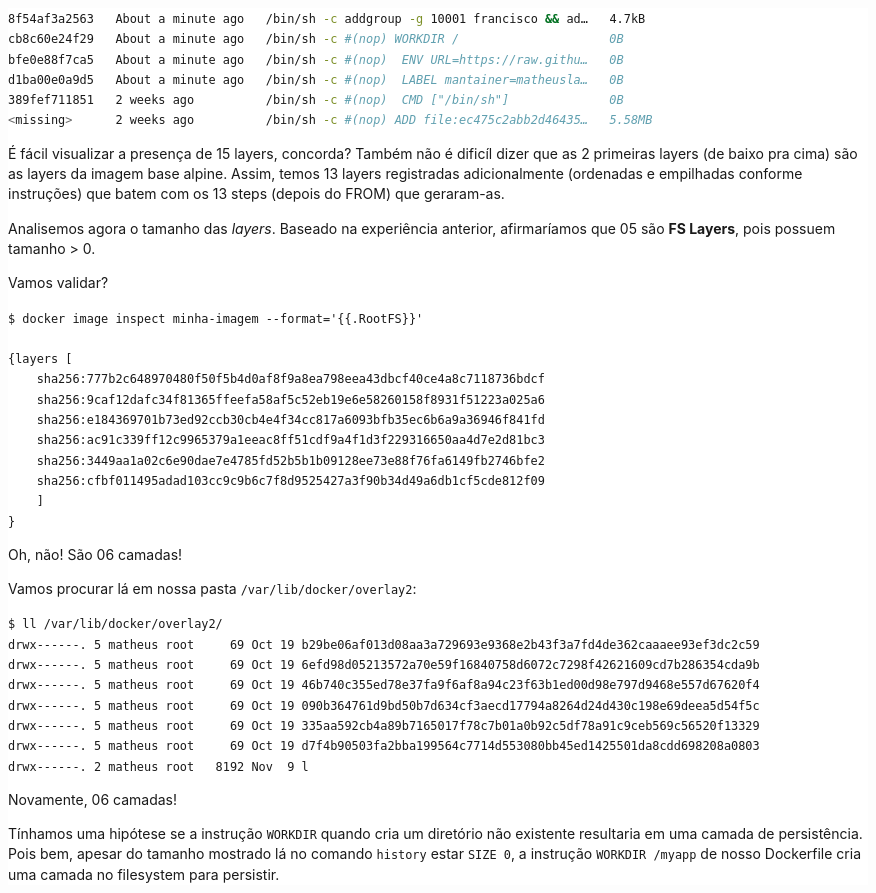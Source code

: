 ```bash
8f54af3a2563   About a minute ago   /bin/sh -c addgroup -g 10001 francisco && ad…   4.7kB
cb8c60e24f29   About a minute ago   /bin/sh -c #(nop) WORKDIR /                     0B
bfe0e88f7ca5   About a minute ago   /bin/sh -c #(nop)  ENV URL=https://raw.githu…   0B
d1ba00e0a9d5   About a minute ago   /bin/sh -c #(nop)  LABEL mantainer=matheusla…   0B
389fef711851   2 weeks ago          /bin/sh -c #(nop)  CMD ["/bin/sh"]              0B
<missing>      2 weeks ago          /bin/sh -c #(nop) ADD file:ec475c2abb2d46435…   5.58MB
```

É fácil visualizar a presença de 15 layers, concorda? Também não é dificíl dizer que as 2 primeiras layers (de baixo pra cima) são as layers da imagem base alpine. Assim, temos 13 layers registradas adicionalmente (ordenadas e empilhadas conforme instruções) que batem com os 13 steps (depois do FROM) que geraram-as.

Analisemos agora o tamanho das *layers*. Baseado na experiência anterior, afirmaríamos que 05 são **FS Layers**, pois possuem tamanho > 0.

Vamos validar?

```
$ docker image inspect minha-imagem --format='{{.RootFS}}'

{layers [
	sha256:777b2c648970480f50f5b4d0af8f9a8ea798eea43dbcf40ce4a8c7118736bdcf 
	sha256:9caf12dafc34f81365ffeefa58af5c52eb19e6e58260158f8931f51223a025a6 
	sha256:e184369701b73ed92ccb30cb4e4f34cc817a6093bfb35ec6b6a9a36946f841fd 
	sha256:ac91c339ff12c9965379a1eeac8ff51cdf9a4f1d3f229316650aa4d7e2d81bc3 
	sha256:3449aa1a02c6e90dae7e4785fd52b5b1b09128ee73e88f76fa6149fb2746bfe2 
	sha256:cfbf011495adad103cc9c9b6c7f8d9525427a3f90b34d49a6db1cf5cde812f09
	]
}
```

Oh, não! São 06 camadas!

Vamos procurar lá em nossa pasta `/var/lib/docker/overlay2`:

```bash
$ ll /var/lib/docker/overlay2/
drwx------. 5 matheus root     69 Oct 19 b29be06af013d08aa3a729693e9368e2b43f3a7fd4de362caaaee93ef3dc2c59
drwx------. 5 matheus root     69 Oct 19 6efd98d05213572a70e59f16840758d6072c7298f42621609cd7b286354cda9b
drwx------. 5 matheus root     69 Oct 19 46b740c355ed78e37fa9f6af8a94c23f63b1ed00d98e797d9468e557d67620f4
drwx------. 5 matheus root     69 Oct 19 090b364761d9bd50b7d634cf3aecd17794a8264d24d430c198e69deea5d54f5c
drwx------. 5 matheus root     69 Oct 19 335aa592cb4a89b7165017f78c7b01a0b92c5df78a91c9ceb569c56520f13329
drwx------. 5 matheus root     69 Oct 19 d7f4b90503fa2bba199564c7714d553080bb45ed1425501da8cdd698208a0803
drwx------. 2 matheus root   8192 Nov  9 l
```
Novamente, 06 camadas!

Tínhamos uma hipótese se a instrução `WORKDIR` quando cria um diretório não existente resultaria em uma camada de persistência. Pois bem, apesar do tamanho mostrado lá no comando `history` estar `SIZE 0`, a instrução `WORKDIR /myapp` de nosso Dockerfile cria uma camada no filesystem para persistir.
